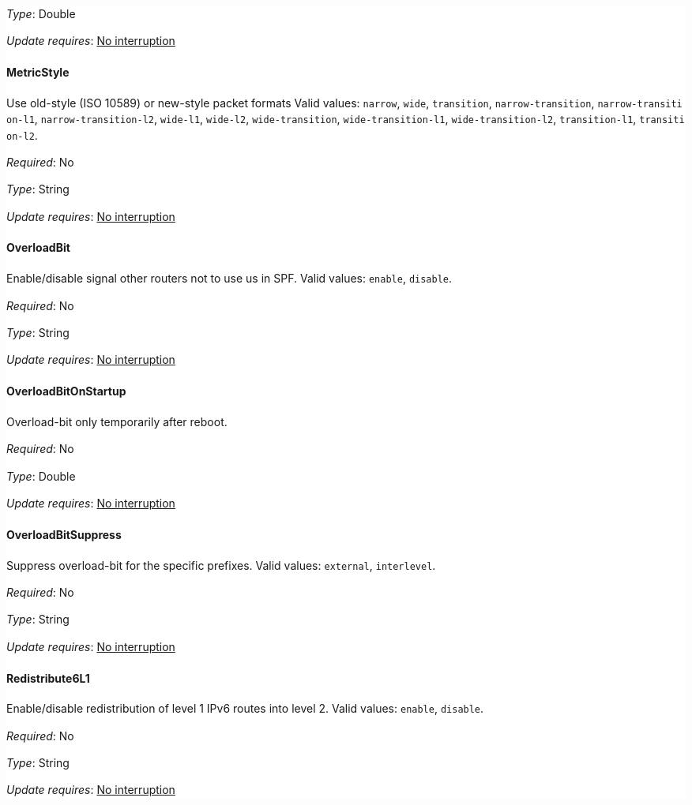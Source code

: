 _Type_: Double

_Update requires_: [No interruption](https://docs.aws.amazon.com/AWSCloudFormation/latest/UserGuide/using-cfn-updating-stacks-update-behaviors.html#update-no-interrupt)

#### MetricStyle

Use old-style (ISO 10589) or new-style packet formats Valid values: `narrow`, `wide`, `transition`, `narrow-transition`, `narrow-transition-l1`, `narrow-transition-l2`, `wide-l1`, `wide-l2`, `wide-transition`, `wide-transition-l1`, `wide-transition-l2`, `transition-l1`, `transition-l2`.

_Required_: No

_Type_: String

_Update requires_: [No interruption](https://docs.aws.amazon.com/AWSCloudFormation/latest/UserGuide/using-cfn-updating-stacks-update-behaviors.html#update-no-interrupt)

#### OverloadBit

Enable/disable signal other routers not to use us in SPF. Valid values: `enable`, `disable`.

_Required_: No

_Type_: String

_Update requires_: [No interruption](https://docs.aws.amazon.com/AWSCloudFormation/latest/UserGuide/using-cfn-updating-stacks-update-behaviors.html#update-no-interrupt)

#### OverloadBitOnStartup

Overload-bit only temporarily after reboot.

_Required_: No

_Type_: Double

_Update requires_: [No interruption](https://docs.aws.amazon.com/AWSCloudFormation/latest/UserGuide/using-cfn-updating-stacks-update-behaviors.html#update-no-interrupt)

#### OverloadBitSuppress

Suppress overload-bit for the specific prefixes. Valid values: `external`, `interlevel`.

_Required_: No

_Type_: String

_Update requires_: [No interruption](https://docs.aws.amazon.com/AWSCloudFormation/latest/UserGuide/using-cfn-updating-stacks-update-behaviors.html#update-no-interrupt)

#### Redistribute6L1

Enable/disable redistribution of level 1 IPv6 routes into level 2. Valid values: `enable`, `disable`.

_Required_: No

_Type_: String

_Update requires_: [No interruption](https://docs.aws.amazon.com/AWSCloudFormation/latest/UserGuide/using-cfn-updating-stacks-update-behaviors.html#update-no-interrupt)
